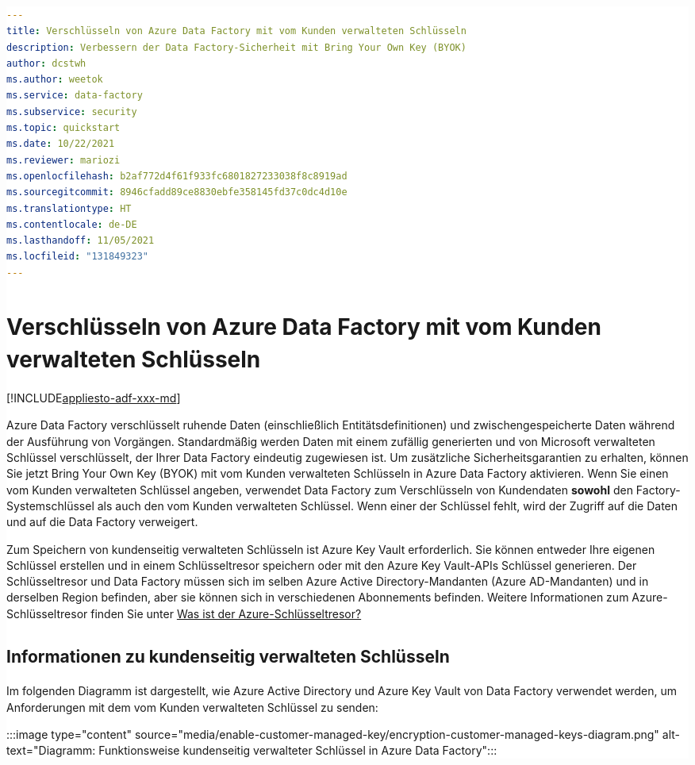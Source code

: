 ```yaml
---
title: Verschlüsseln von Azure Data Factory mit vom Kunden verwalteten Schlüsseln
description: Verbessern der Data Factory-Sicherheit mit Bring Your Own Key (BYOK)
author: dcstwh
ms.author: weetok
ms.service: data-factory
ms.subservice: security
ms.topic: quickstart
ms.date: 10/22/2021
ms.reviewer: mariozi
ms.openlocfilehash: b2af772d4f61f933fc6801827233038f8c8919ad
ms.sourcegitcommit: 8946cfadd89ce8830ebfe358145fd37c0dc4d10e
ms.translationtype: HT
ms.contentlocale: de-DE
ms.lasthandoff: 11/05/2021
ms.locfileid: "131849323"
---
```

# <a name="encrypt-azure-data-factory-with-customer-managed-keys"></a>Verschlüsseln von Azure Data Factory mit vom Kunden verwalteten Schlüsseln

[!INCLUDE[appliesto-adf-xxx-md](includes/appliesto-adf-xxx-md.md)]

Azure Data Factory verschlüsselt ruhende Daten (einschließlich Entitätsdefinitionen) und zwischengespeicherte Daten während der Ausführung von Vorgängen. Standardmäßig werden Daten mit einem zufällig generierten und von Microsoft verwalteten Schlüssel verschlüsselt, der Ihrer Data Factory eindeutig zugewiesen ist. Um zusätzliche Sicherheitsgarantien zu erhalten, können Sie jetzt Bring Your Own Key (BYOK) mit vom Kunden verwalteten Schlüsseln in Azure Data Factory aktivieren. Wenn Sie einen vom Kunden verwalteten Schlüssel angeben, verwendet Data Factory zum Verschlüsseln von Kundendaten __sowohl__ den Factory-Systemschlüssel als auch den vom Kunden verwalteten Schlüssel. Wenn einer der Schlüssel fehlt, wird der Zugriff auf die Daten und auf die Data Factory verweigert.

Zum Speichern von kundenseitig verwalteten Schlüsseln ist Azure Key Vault erforderlich. Sie können entweder Ihre eigenen Schlüssel erstellen und in einem Schlüsseltresor speichern oder mit den Azure Key Vault-APIs Schlüssel generieren. Der Schlüsseltresor und Data Factory müssen sich im selben Azure Active Directory-Mandanten (Azure AD-Mandanten) und in derselben Region befinden, aber sie können sich in verschiedenen Abonnements befinden. Weitere Informationen zum Azure-Schlüsseltresor finden Sie unter [Was ist der Azure-Schlüsseltresor?](../key-vault/general/overview.md)

## <a name="about-customer-managed-keys"></a>Informationen zu kundenseitig verwalteten Schlüsseln

Im folgenden Diagramm ist dargestellt, wie Azure Active Directory und Azure Key Vault von Data Factory verwendet werden, um Anforderungen mit dem vom Kunden verwalteten Schlüssel zu senden:

  :::image type="content" source="media/enable-customer-managed-key/encryption-customer-managed-keys-diagram.png" alt-text="Diagramm: Funktionsweise kundenseitig verwalteter Schlüssel in Azure Data Factory":::
